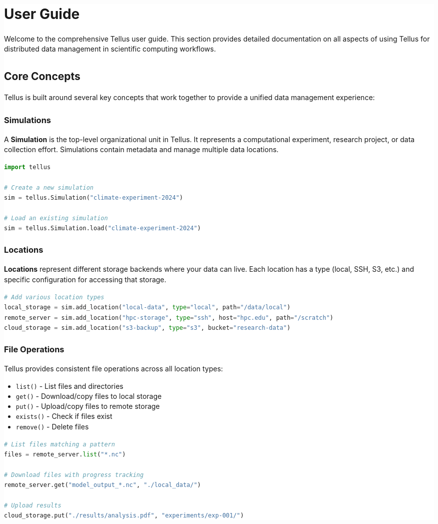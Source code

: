 # User Guide

Welcome to the comprehensive Tellus user guide. This section provides detailed documentation on all aspects of using Tellus for distributed data management in scientific computing workflows.

## Core Concepts

Tellus is built around several key concepts that work together to provide a unified data management experience:

### Simulations

A **Simulation** is the top-level organizational unit in Tellus. It represents a computational experiment, research project, or data collection effort. Simulations contain metadata and manage multiple data locations.

```python
import tellus

# Create a new simulation
sim = tellus.Simulation("climate-experiment-2024")

# Load an existing simulation
sim = tellus.Simulation.load("climate-experiment-2024")
```

### Locations

**Locations** represent different storage backends where your data can live. Each location has a type (local, SSH, S3, etc.) and specific configuration for accessing that storage.

```python
# Add various location types
local_storage = sim.add_location("local-data", type="local", path="/data/local")
remote_server = sim.add_location("hpc-storage", type="ssh", host="hpc.edu", path="/scratch")
cloud_storage = sim.add_location("s3-backup", type="s3", bucket="research-data")
```

### File Operations

Tellus provides consistent file operations across all location types:

- `list()` - List files and directories
- `get()` - Download/copy files to local storage
- `put()` - Upload/copy files to remote storage  
- `exists()` - Check if files exist
- `remove()` - Delete files

```python
# List files matching a pattern
files = remote_server.list("*.nc")

# Download files with progress tracking
remote_server.get("model_output_*.nc", "./local_data/")

# Upload results
cloud_storage.put("./results/analysis.pdf", "experiments/exp-001/")
```
